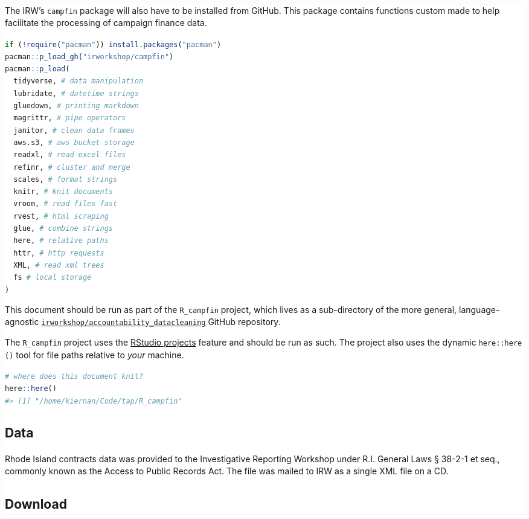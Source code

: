 The IRW’s `campfin` package will also have to be installed from GitHub.
This package contains functions custom made to help facilitate the
processing of campaign finance data.

``` r
if (!require("pacman")) install.packages("pacman")
pacman::p_load_gh("irworkshop/campfin")
pacman::p_load(
  tidyverse, # data manipulation
  lubridate, # datetime strings
  gluedown, # printing markdown
  magrittr, # pipe operators
  janitor, # clean data frames
  aws.s3, # aws bucket storage
  readxl, # read excel files
  refinr, # cluster and merge
  scales, # format strings
  knitr, # knit documents
  vroom, # read files fast
  rvest, # html scraping
  glue, # combine strings
  here, # relative paths
  httr, # http requests
  XML, # read xml trees
  fs # local storage 
)
```

This document should be run as part of the `R_campfin` project, which
lives as a sub-directory of the more general, language-agnostic
[`irworkshop/accountability_datacleaning`](https://github.com/irworkshop/accountability_datacleaning)
GitHub repository.

The `R_campfin` project uses the [RStudio
projects](https://support.rstudio.com/hc/en-us/articles/200526207-Using-Projects)
feature and should be run as such. The project also uses the dynamic
`here::here()` tool for file paths relative to *your* machine.

``` r
# where does this document knit?
here::here()
#> [1] "/home/kiernan/Code/tap/R_campfin"
```

## Data

Rhode Island contracts data was provided to the Investigative Reporting
Workshop under R.I. General Laws § 38-2-1 et seq., commonly known as the
Access to Public Records Act. The file was mailed to IRW as a single XML
file on a CD.

## Download
